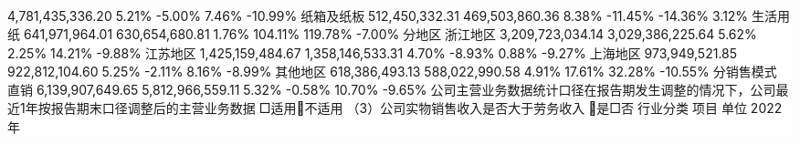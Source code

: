 4,781,435,336.20
5.21%
-5.00%
7.46%
-10.99%
纸箱及纸板
512,450,332.31
469,503,860.36
8.38%
-11.45%
-14.36%
3.12%
生活用纸
641,971,964.01
630,654,680.81
1.76%
104.11%
119.78%
-7.00%
分地区
浙江地区
3,209,723,034.14
3,029,386,225.64
5.62%
2.25%
14.21%
-9.88%
江苏地区
1,425,159,484.67
1,358,146,533.31
4.70%
-8.93%
0.88%
-9.27%
上海地区
973,949,521.85
922,812,104.60
5.25%
-2.11%
8.16%
-8.99%
其他地区
618,386,493.13
588,022,990.58
4.91%
17.61%
32.28%
-10.55%
分销售模式
直销
6,139,907,649.65
5,812,966,559.11
5.32%
-0.58%
10.70%
-9.65%
公司主营业务数据统计口径在报告期发生调整的情况下，公司最近1年按报告期末口径调整后的主营业务数据
□适用不适用
（3）公司实物销售收入是否大于劳务收入
是□否
行业分类
项目
单位
2022年